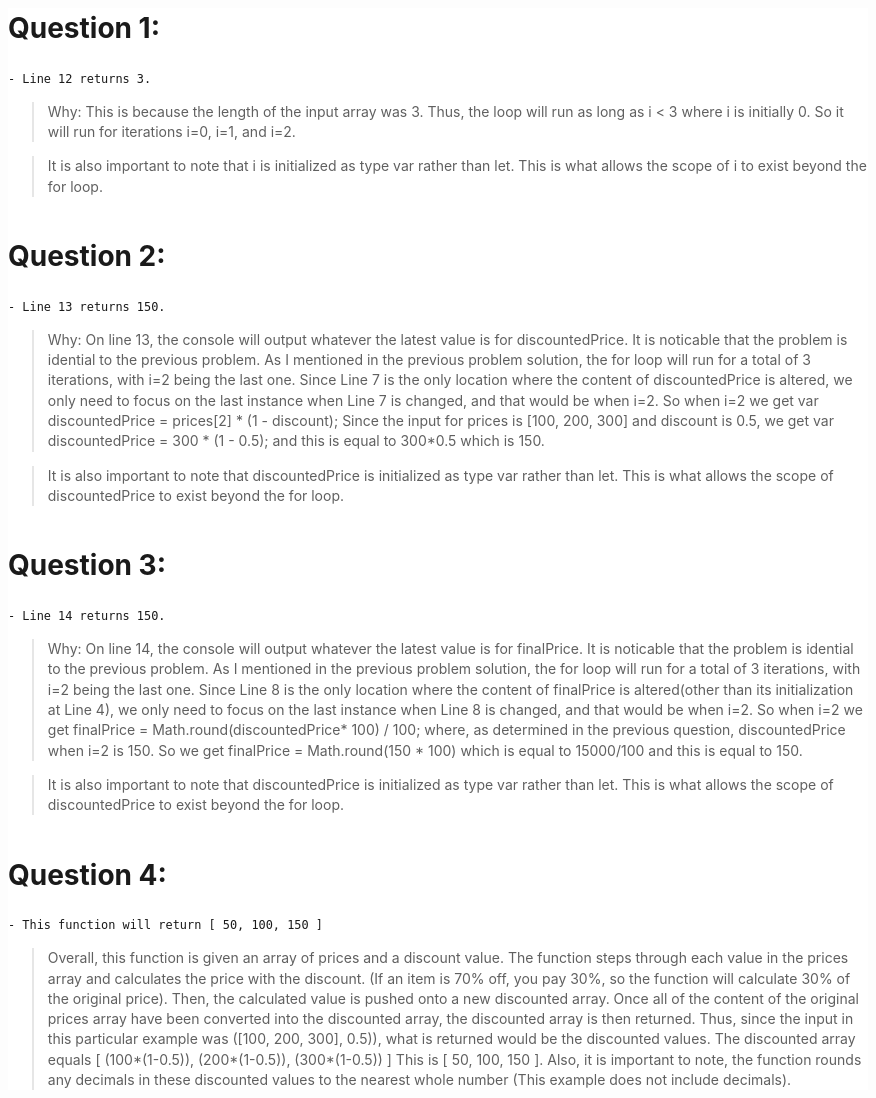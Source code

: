 # Question 1:
    - Line 12 returns 3.
> Why: This is because the length of the input array was 3. Thus, the loop will run as long as i < 3 where i is initially 0. 
> So it will run for iterations i=0, i=1, and i=2. 

> It is also important to note that i is initialized as type var rather than let. This is what allows the scope of i to exist beyond the for loop.

# Question 2:
    - Line 13 returns 150.
> Why: On line 13, the console will output whatever the latest value is for discountedPrice.
> It is noticable that the problem is idential to the previous problem. 
> As I mentioned in the previous problem solution, the for loop will run for a total of 3 iterations, with i=2 being the last one.
> Since Line 7 is the only location where the content of discountedPrice is altered, we only need to focus on the last instance when Line 7 is changed, and that would be when i=2.
> So when i=2 we get var discountedPrice = prices[2] * (1 - discount);
> Since the input for prices is [100, 200, 300] and discount is 0.5, we get var discountedPrice = 300 * (1 - 0.5); 
> and this is equal to 300*0.5 which is 150.

> It is also important to note that discountedPrice is initialized as type var rather than let. This is what allows the scope of discountedPrice to exist beyond the for loop.


# Question 3:
    - Line 14 returns 150.
> Why: On line 14, the console will output whatever the latest value is for finalPrice.
> It is noticable that the problem is idential to the previous problem. 
> As I mentioned in the previous problem solution, the for loop will run for a total of 3 iterations, with i=2 being the last one.
> Since Line 8 is the only location where the content of finalPrice is altered(other than its initialization at Line 4), we only need to focus on the last instance when Line 8 is changed, and that would be when i=2.
> So when i=2 we get finalPrice = Math.round(discountedPrice* 100) / 100; where, as determined in the previous question, discountedPrice when i=2 is 150.
> So we get finalPrice = Math.round(150 * 100) which is equal to 15000/100 and this is equal to 150.

> It is also important to note that discountedPrice is initialized as type var rather than let. This is what allows the scope of discountedPrice to exist beyond the for loop.


# Question 4:
    - This function will return [ 50, 100, 150 ]
> Overall, this function is given an array of prices and a discount value. 
> The function steps through each value in the prices array and calculates the price with the discount. (If an item is 70% off, you pay 30%, so the function will calculate 30% of the original price).
> Then, the calculated value is pushed onto a new discounted array. Once all of the content of the original prices array have been converted into the discounted array, the discounted array is then returned.
> Thus, since the input in this particular example was ([100, 200, 300], 0.5)), what is returned would be the discounted values.
> The discounted array equals [ (100*(1-0.5)), (200*(1-0.5)), (300*(1-0.5)) ]
> This is [ 50, 100, 150 ]. Also, it is important to note, the function rounds any decimals in these discounted values to the nearest whole number (This example does not include decimals).
